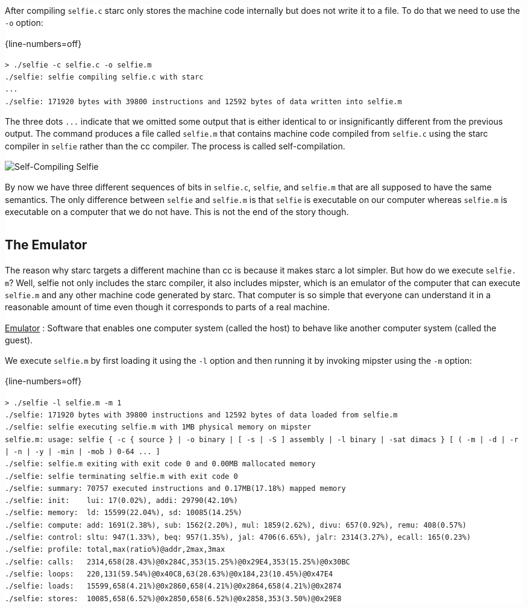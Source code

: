 After compiling `selfie.c` starc only stores the machine code internally but does not write it to a file. To do that we need to use the `-o` option:

{line-numbers=off}
```
> ./selfie -c selfie.c -o selfie.m
./selfie: selfie compiling selfie.c with starc
...
./selfie: 171920 bytes with 39800 instructions and 12592 bytes of data written into selfie.m
```

The three dots `...` indicate that we omitted some output that is either identical to or insignificantly different from the previous output. The command produces a file called `selfie.m` that contains machine code compiled from `selfie.c` using the starc compiler in `selfie` rather than the cc compiler. The process is called self-compilation.

![Self-Compiling Selfie](images/self-compiling-selfie.png "Self-Compiling Selfie")

By now we have three different sequences of bits in `selfie.c`, `selfie`, and `selfie.m` that are all supposed to have the same semantics. The only difference between `selfie` and `selfie.m` is that `selfie` is executable on our computer whereas `selfie.m` is executable on a computer that we do not have. This is not the end of the story though.

## The Emulator

The reason why starc targets a different machine than cc is because it makes starc a lot simpler. But how do we execute `selfie.m`? Well, selfie not only includes the starc compiler, it also includes mipster, which is an emulator of the computer that can execute `selfie.m` and any other machine code generated by starc. That computer is so simple that everyone can understand it in a reasonable amount of time even though it corresponds to parts of a real machine.

[Emulator](https://en.wikipedia.org/wiki/Emulator "Emulator")
: Software that enables one computer system (called the host) to behave like another computer system (called the guest).

We execute `selfie.m` by first loading it using the `-l` option and then running it by invoking mipster using the `-m` option:

{line-numbers=off}
```
> ./selfie -l selfie.m -m 1
./selfie: 171920 bytes with 39800 instructions and 12592 bytes of data loaded from selfie.m
./selfie: selfie executing selfie.m with 1MB physical memory on mipster
selfie.m: usage: selfie { -c { source } | -o binary | [ -s | -S ] assembly | -l binary | -sat dimacs } [ ( -m | -d | -r | -n | -y | -min | -mob ) 0-64 ... ]
./selfie: selfie.m exiting with exit code 0 and 0.00MB mallocated memory
./selfie: selfie terminating selfie.m with exit code 0
./selfie: summary: 70757 executed instructions and 0.17MB(17.18%) mapped memory
./selfie: init:    lui: 17(0.02%), addi: 29790(42.10%)
./selfie: memory:  ld: 15599(22.04%), sd: 10085(14.25%)
./selfie: compute: add: 1691(2.38%), sub: 1562(2.20%), mul: 1859(2.62%), divu: 657(0.92%), remu: 408(0.57%)
./selfie: control: sltu: 947(1.33%), beq: 957(1.35%), jal: 4706(6.65%), jalr: 2314(3.27%), ecall: 165(0.23%)
./selfie: profile: total,max(ratio%)@addr,2max,3max
./selfie: calls:   2314,658(28.43%)@0x284C,353(15.25%)@0x29E4,353(15.25%)@0x30BC
./selfie: loops:   220,131(59.54%)@0x40C8,63(28.63%)@0x184,23(10.45%)@0x47E4
./selfie: loads:   15599,658(4.21%)@0x2860,658(4.21%)@0x2864,658(4.21%)@0x2874
./selfie: stores:  10085,658(6.52%)@0x2850,658(6.52%)@0x2858,353(3.50%)@0x29E8
```
